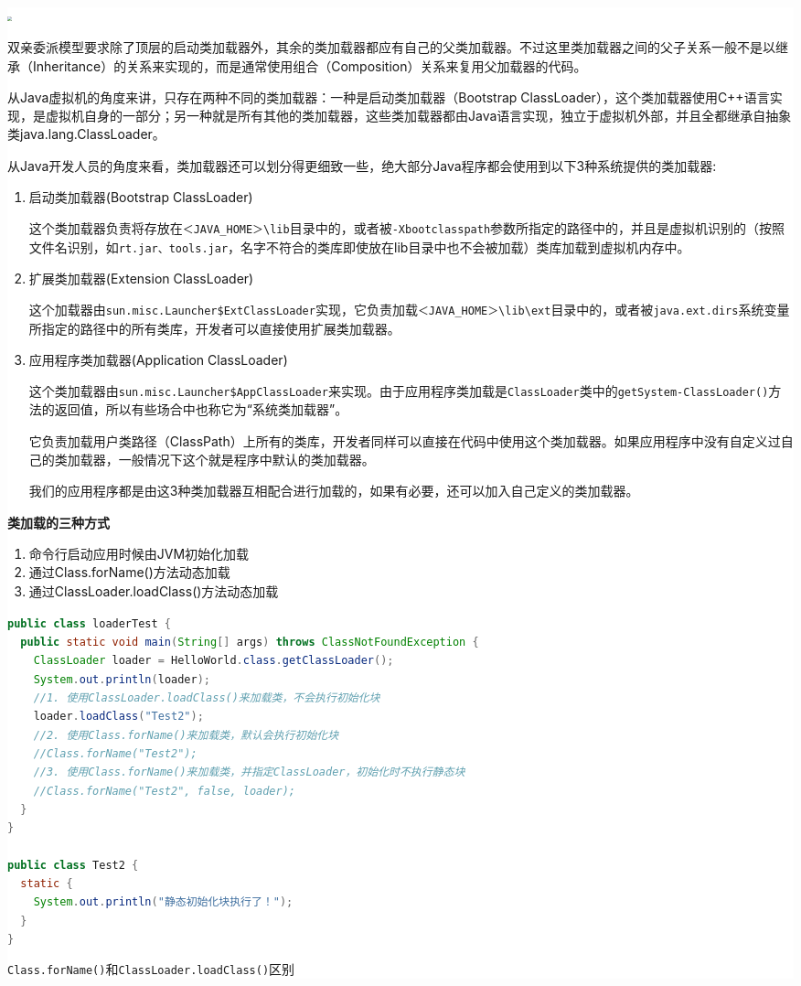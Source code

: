  <img src="https://tva1.sinaimg.cn/large/e6c9d24ely1h3ydjq13uqj20vx0u0ace.jpg" style="zoom:30%;" />

双亲委派模型要求除了顶层的启动类加载器外，其余的类加载器都应有自己的父类加载器。不过这里类加载器之间的父子关系一般不是以继承（Inheritance）的关系来实现的，而是通常使用组合（Composition）关系来复用父加载器的代码。

从Java虚拟机的角度来讲，只存在两种不同的类加载器：一种是启动类加载器（Bootstrap ClassLoader），这个类加载器使用C++语言实现，是虚拟机自身的一部分；另一种就是所有其他的类加载器，这些类加载器都由Java语言实现，独立于虚拟机外部，并且全都继承自抽象类java.lang.ClassLoader。

从Java开发人员的角度来看，类加载器还可以划分得更细致一些，绝大部分Java程序都会使用到以下3种系统提供的类加载器:

1. 启动类加载器(Bootstrap ClassLoader)

   这个类加载器负责将存放在`＜JAVA_HOME＞\lib`目录中的，或者被`-Xbootclasspath`参数所指定的路径中的，并且是虚拟机识别的（按照文件名识别，如`rt.jar、tools.jar`，名字不符合的类库即使放在lib目录中也不会被加载）类库加载到虚拟机内存中。

2. 扩展类加载器(Extension ClassLoader)

   这个加载器由`sun.misc.Launcher$ExtClassLoader`实现，它负责加载`＜JAVA_HOME＞\lib\ext`目录中的，或者被`java.ext.dirs`系统变量所指定的路径中的所有类库，开发者可以直接使用扩展类加载器。

3. 应用程序类加载器(Application ClassLoader)

   这个类加载器由`sun.misc.Launcher$AppClassLoader`来实现。由于应用程序类加载是`ClassLoader`类中的`getSystem-ClassLoader()`方法的返回值，所以有些场合中也称它为“系统类加载器”。

   它负责加载用户类路径（ClassPath）上所有的类库，开发者同样可以直接在代码中使用这个类加载器。如果应用程序中没有自定义过自己的类加载器，一般情况下这个就是程序中默认的类加载器。

   我们的应用程序都是由这3种类加载器互相配合进行加载的，如果有必要，还可以加入自己定义的类加载器。

**类加载的三种方式**

1. 命令行启动应用时候由JVM初始化加载
2. 通过Class.forName()方法动态加载
3. 通过ClassLoader.loadClass()方法动态加载

``` java
public class loaderTest { 
  public static void main(String[] args) throws ClassNotFoundException { 
    ClassLoader loader = HelloWorld.class.getClassLoader(); 
    System.out.println(loader); 
    //1. 使用ClassLoader.loadClass()来加载类，不会执行初始化块 
    loader.loadClass("Test2"); 
    //2. 使用Class.forName()来加载类，默认会执行初始化块 
    //Class.forName("Test2"); 
    //3. 使用Class.forName()来加载类，并指定ClassLoader，初始化时不执行静态块 
    //Class.forName("Test2", false, loader); 
  } 
}

public class Test2 { 
  static { 
    System.out.println("静态初始化块执行了！"); 
  } 
}
```

`Class.forName()`和`ClassLoader.loadClass()`区别
